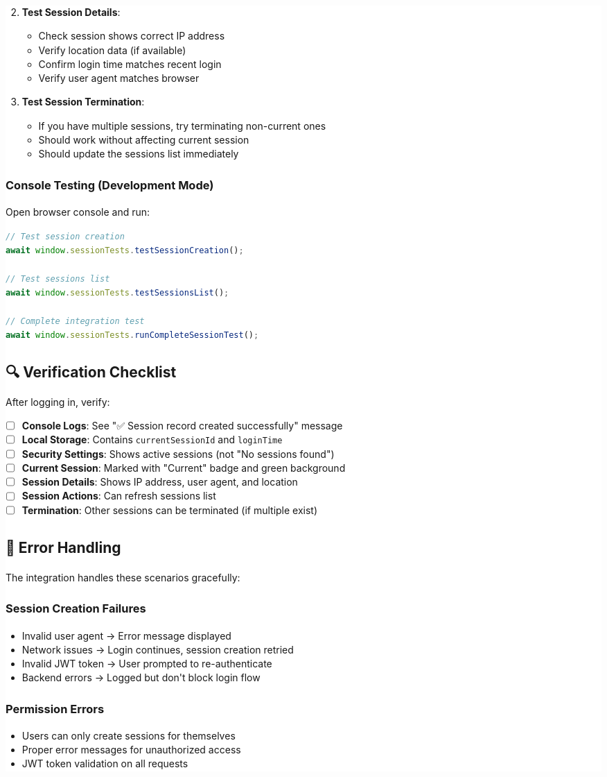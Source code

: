 2. **Test Session Details**:
   - Check session shows correct IP address
   - Verify location data (if available)
   - Confirm login time matches recent login
   - Verify user agent matches browser

3. **Test Session Termination**:
   - If you have multiple sessions, try terminating non-current ones
   - Should work without affecting current session
   - Should update the sessions list immediately

### **Console Testing** (Development Mode)
Open browser console and run:

```javascript
// Test session creation
await window.sessionTests.testSessionCreation();

// Test sessions list
await window.sessionTests.testSessionsList();

// Complete integration test
await window.sessionTests.runCompleteSessionTest();
```

## 🔍 Verification Checklist

After logging in, verify:

- [ ] **Console Logs**: See "✅ Session record created successfully" message
- [ ] **Local Storage**: Contains `currentSessionId` and `loginTime`
- [ ] **Security Settings**: Shows active sessions (not "No sessions found")
- [ ] **Current Session**: Marked with "Current" badge and green background
- [ ] **Session Details**: Shows IP address, user agent, and location
- [ ] **Session Actions**: Can refresh sessions list
- [ ] **Termination**: Other sessions can be terminated (if multiple exist)

## 🚨 Error Handling

The integration handles these scenarios gracefully:

### **Session Creation Failures**
- Invalid user agent → Error message displayed
- Network issues → Login continues, session creation retried
- Invalid JWT token → User prompted to re-authenticate
- Backend errors → Logged but don't block login flow

### **Permission Errors**
- Users can only create sessions for themselves
- Proper error messages for unauthorized access
- JWT token validation on all requests
